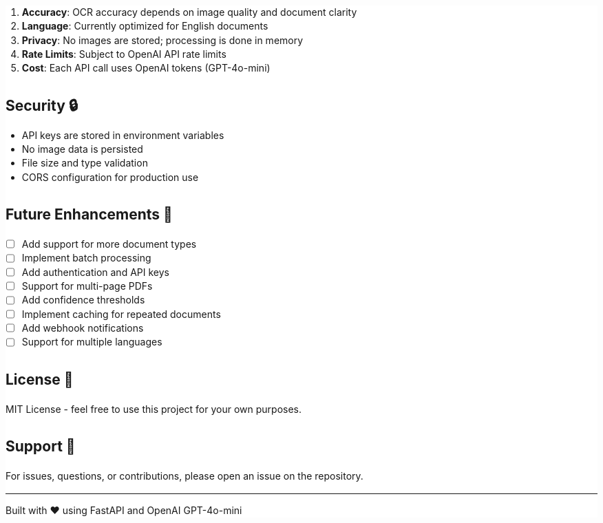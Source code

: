 1. **Accuracy**: OCR accuracy depends on image quality and document clarity
2. **Language**: Currently optimized for English documents
3. **Privacy**: No images are stored; processing is done in memory
4. **Rate Limits**: Subject to OpenAI API rate limits
5. **Cost**: Each API call uses OpenAI tokens (GPT-4o-mini)

## Security 🔒

- API keys are stored in environment variables
- No image data is persisted
- File size and type validation
- CORS configuration for production use

## Future Enhancements 🚀

- [ ] Add support for more document types
- [ ] Implement batch processing
- [ ] Add authentication and API keys
- [ ] Support for multi-page PDFs
- [ ] Add confidence thresholds
- [ ] Implement caching for repeated documents
- [ ] Add webhook notifications
- [ ] Support for multiple languages

## License 📝

MIT License - feel free to use this project for your own purposes.

## Support 💬

For issues, questions, or contributions, please open an issue on the repository.

---

Built with ❤️ using FastAPI and OpenAI GPT-4o-mini

